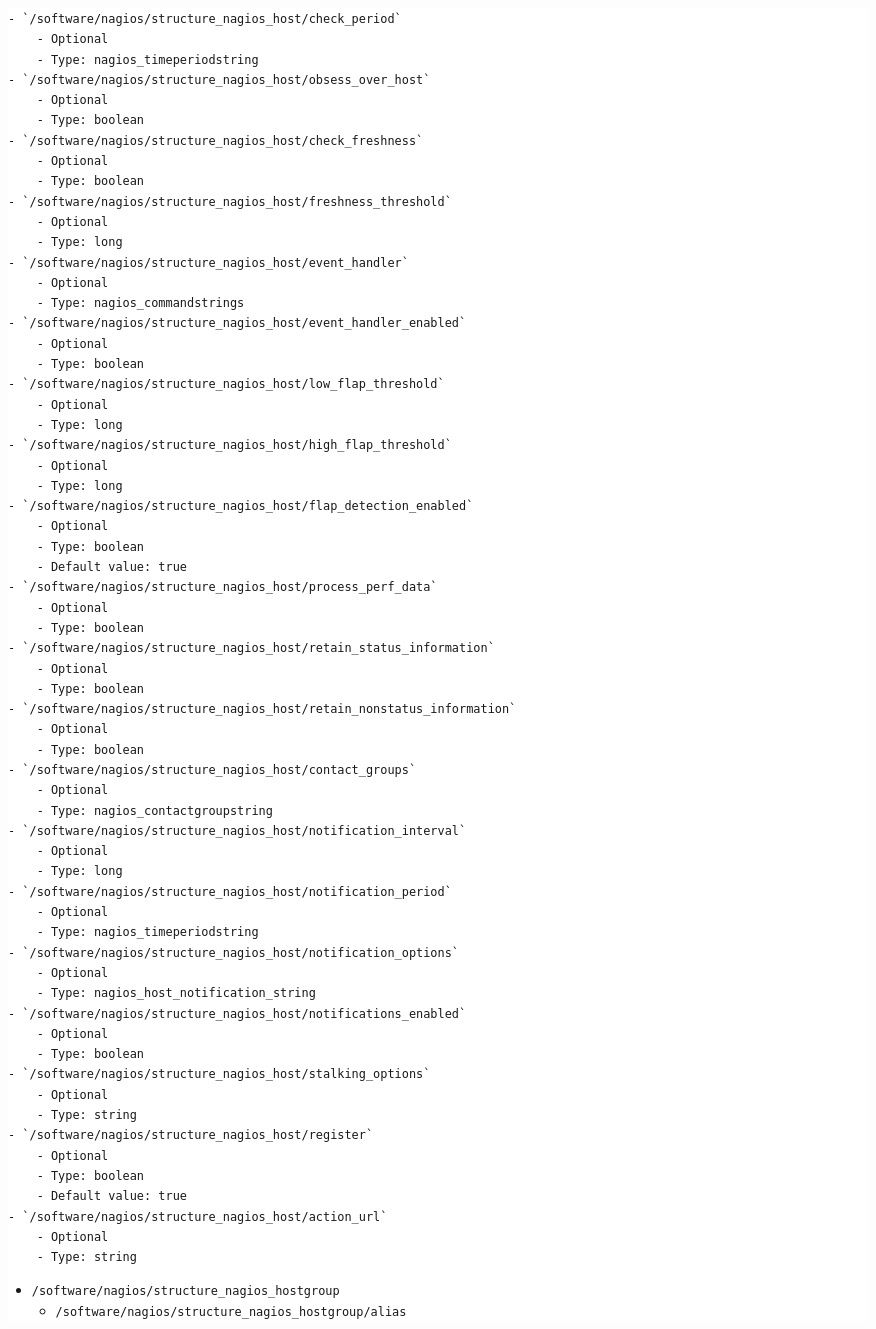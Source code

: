     - `/software/nagios/structure_nagios_host/check_period`
        - Optional
        - Type: nagios_timeperiodstring
    - `/software/nagios/structure_nagios_host/obsess_over_host`
        - Optional
        - Type: boolean
    - `/software/nagios/structure_nagios_host/check_freshness`
        - Optional
        - Type: boolean
    - `/software/nagios/structure_nagios_host/freshness_threshold`
        - Optional
        - Type: long
    - `/software/nagios/structure_nagios_host/event_handler`
        - Optional
        - Type: nagios_commandstrings
    - `/software/nagios/structure_nagios_host/event_handler_enabled`
        - Optional
        - Type: boolean
    - `/software/nagios/structure_nagios_host/low_flap_threshold`
        - Optional
        - Type: long
    - `/software/nagios/structure_nagios_host/high_flap_threshold`
        - Optional
        - Type: long
    - `/software/nagios/structure_nagios_host/flap_detection_enabled`
        - Optional
        - Type: boolean
        - Default value: true
    - `/software/nagios/structure_nagios_host/process_perf_data`
        - Optional
        - Type: boolean
    - `/software/nagios/structure_nagios_host/retain_status_information`
        - Optional
        - Type: boolean
    - `/software/nagios/structure_nagios_host/retain_nonstatus_information`
        - Optional
        - Type: boolean
    - `/software/nagios/structure_nagios_host/contact_groups`
        - Optional
        - Type: nagios_contactgroupstring
    - `/software/nagios/structure_nagios_host/notification_interval`
        - Optional
        - Type: long
    - `/software/nagios/structure_nagios_host/notification_period`
        - Optional
        - Type: nagios_timeperiodstring
    - `/software/nagios/structure_nagios_host/notification_options`
        - Optional
        - Type: nagios_host_notification_string
    - `/software/nagios/structure_nagios_host/notifications_enabled`
        - Optional
        - Type: boolean
    - `/software/nagios/structure_nagios_host/stalking_options`
        - Optional
        - Type: string
    - `/software/nagios/structure_nagios_host/register`
        - Optional
        - Type: boolean
        - Default value: true
    - `/software/nagios/structure_nagios_host/action_url`
        - Optional
        - Type: string
 - `/software/nagios/structure_nagios_hostgroup`
    - `/software/nagios/structure_nagios_hostgroup/alias`